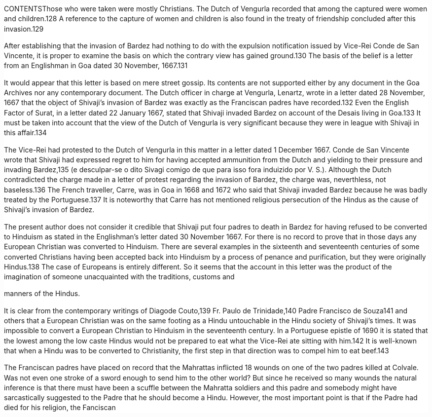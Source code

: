 
CONTENTSThose who were taken were mostly Christians. The Dutch of Vengurla recorded that among  the captured were women and children.128 A reference to the capture of women and children  is also found in the treaty of friendship concluded after this invasion.129


After establishing that the invasion of Bardez had nothing to do with the expulsion  notification issued by Vice-Rei Conde de San Vincente, it is proper to examine the basis on  which the contrary view has gained ground.130 The basis of the belief is a letter from an  Englishman in Goa dated 30 November, 1667.131


It would appear that this letter is based on mere street gossip. Its contents are not  supported either by any document in the Goa Archives nor any contemporary document. The  Dutch officer in charge at Vengurla, Lenartz, wrote in a letter dated 28 November, 1667 that  the object of Shivaji’s invasion of Bardez was exactly as the Franciscan padres have  recorded.132 Even the English Factor of Surat, in a letter dated 22 January 1667, stated that  Shivaji invaded Bardez on account of the Desais living in Goa.133 It must be taken into account  that the view of the Dutch of Vengurla is very significant because they were in league with  Shivaji in this affair.134


The Vice-Rei had protested to the Dutch of Vengurla in this matter in a letter dated 1 December 1667. Conde de San Vincente wrote that Shivaji had expressed regret to him for  having accepted ammunition from the Dutch and yielding to their pressure and invading  Bardez,135 (e desculpar-se o dito Sivagi comigo de que para isso fora induizido por V. S.).  Although the Dutch contradicted the charge made in a letter of protest regarding the invasion of Bardez, the charge was, neverthless, not baseless.136 The French traveller, Carre, was in  Goa in 1668 and 1672 who said that Shivaji invaded Bardez because he was badly treated by  the Portuguese.137 It is noteworthy that Carre has not mentioned religious persecution of the  Hindus as the cause of Shivaji’s invasion of Bardez.


The present author does not consider it credible that Shivaji put four padres to death  in Bardez for having refused to be converted to Hinduism as stated in the Englishman’s letter dated 30 November 1667. For there is no record to prove that in those days any European  Christian was converted to Hinduism. There are several examples in the sixteenth and  seventeenth centuries of some converted Christians having been accepted back into  Hinduism by a process of penance and purification, but they were originally Hindus.138 The  case of Europeans is entirely different. So it seems that the account in this letter was the  product of the imagination of someone unacquainted with the traditions, customs and


manners of the Hindus.



It is clear from the contemporary writings of Diagode Couto,139 Fr. Paulo de  Trinidade,140 Padre Francisco de Souza141 and others that a European Christian was on the  same footing as a Hindu untouchable in the Hindu society of Shivaji’s times. It was impossible to convert a European Christian to Hinduism in the seventeenth century. In a Portuguese  epistle of 1690 it is stated that the lowest among the low caste Hindus would not be prepared  to eat what the Vice-Rei ate sitting with him.142 It is well-known that when a Hindu was to be  converted to Christianity, the first step in that direction was to compel him to eat beef.143


The Franciscan padres have placed on record that the Mahrattas inflicted 18 wounds  on one of the two padres killed at Colvale. Was not even one stroke of a sword enough to  send him to the other world? But since he received so many wounds the natural inference is  that there must have been a scuffle between the Mahratta soldiers and this padre and  somebody might have sarcastically suggested to the Padre that he should become a Hindu.  However, the most important point is that if the Padre had died for his religion, the Fanciscan
